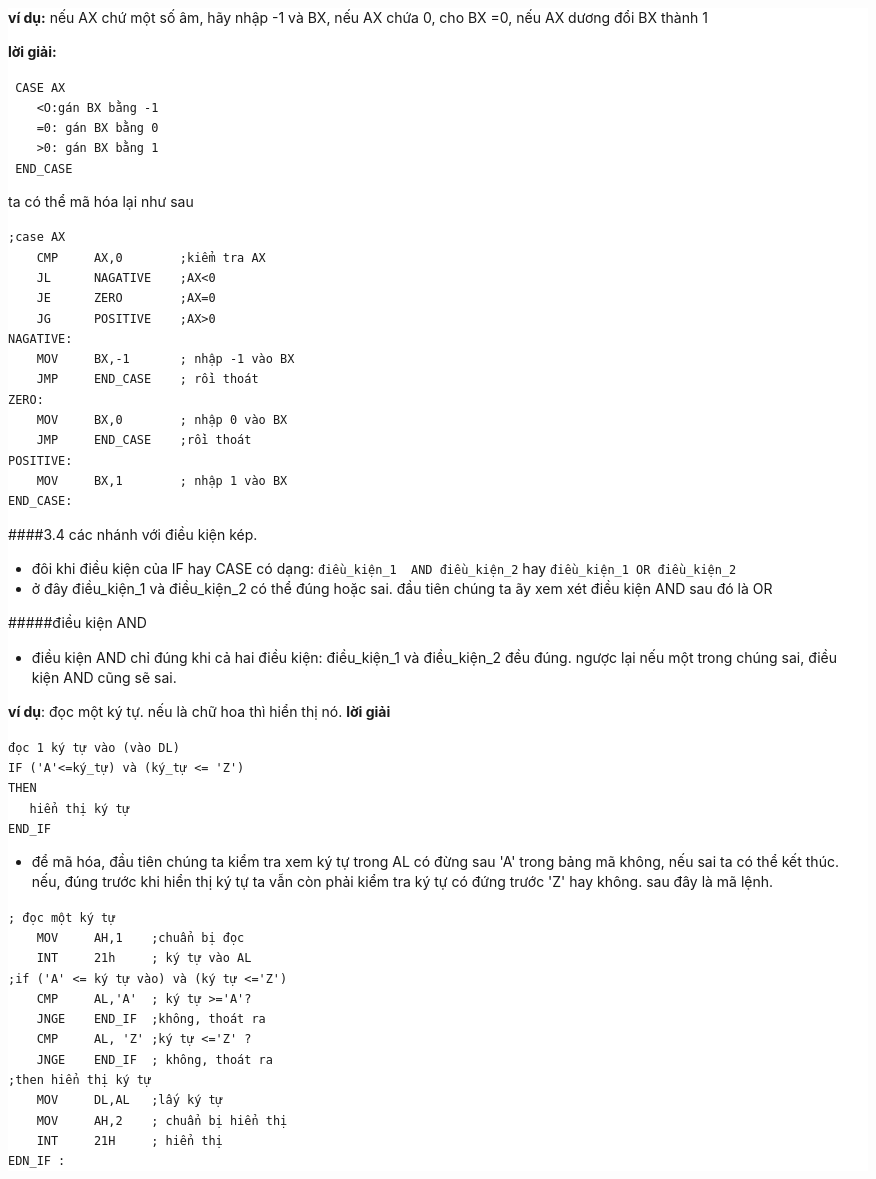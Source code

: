  **ví dụ:** nếu AX chứ một số âm, hãy nhập -1 và BX, nếu AX chứa 0, cho BX =0, nếu AX dương đổi BX thành 1

 **lời giải:**
```
 CASE AX
 	<O:gán BX bằng -1
 	=0: gán BX bằng 0
 	>0: gán BX bằng 1
 END_CASE
```
ta có thể mã hóa lại như sau
```
;case AX
	CMP 	AX,0 		;kiểm tra AX
	JL 		NAGATIVE	;AX<0
	JE 		ZERO		;AX=0
	JG 		POSITIVE	;AX>0	
NAGATIVE:
	MOV 	BX,-1 		; nhập -1 vào BX
	JMP 	END_CASE	; rồi thoát
ZERO:
	MOV 	BX,0 		; nhập 0 vào BX
	JMP 	END_CASE	;rồi thoát
POSITIVE:
	MOV 	BX,1 		; nhập 1 vào BX
END_CASE:
```
####3.4 các nhánh với điều kiện kép.<a name="3.4"></a>

 - đôi khi điều kiện của IF hay CASE có dạng:
 `điều_kiện_1  AND điều_kiện_2`
 hay 
 `điều_kiện_1 OR điều_kiện_2 `
 - ở đây điều_kiện_1 và điều_kiện_2 có thể đúng hoặc sai. đầu tiên chúng ta ãy xem xét điều kiện AND sau đó là OR

#####điều kiện AND
 - điều kiện AND chỉ đúng khi cả hai điều kiện: điều_kiện_1 và điều_kiện_2 đều đúng. ngược lại nếu một trong chúng sai, điều kiện AND cũng sẽ sai.

 **ví dụ**: đọc một ký tự. nếu là chữ hoa thì hiển thị nó.
 **lời giải**
 ``` 
 đọc 1 ký tự vào (vào DL)
 IF ('A'<=ký_tự) và (ký_tự <= 'Z')
 THEN
 	hiển thị ký tự
 END_IF
 ```
  - để mã hóa, đầu tiên chúng ta kiểm tra xem ký tự trong AL có đừng sau 'A' trong bảng mã không, nếu sai ta có thể kết thúc. nếu, đúng trước khi hiển thị ký tự ta vẫn còn phải kiểm tra ký tự có đứng trước 'Z' hay không. sau đây là mã lệnh.
```
; đọc một ký tự
	MOV 	AH,1	;chuẩn bị đọc
	INT 	21h 	; ký tự vào AL
;if ('A' <= ký tự vào) và (ký tự <='Z')
	CMP 	AL,'A' 	; ký tự >='A'?
	JNGE 	END_IF 	;không, thoát ra
	CMP 	AL, 'Z' ;ký tự <='Z' ?
	JNGE 	END_IF 	; không, thoát ra
;then hiển thị ký tự
	MOV 	DL,AL 	;lấy ký tự
	MOV 	AH,2 	; chuẩn bị hiển thị
	INT 	21H 	; hiển thị
EDN_IF :
```